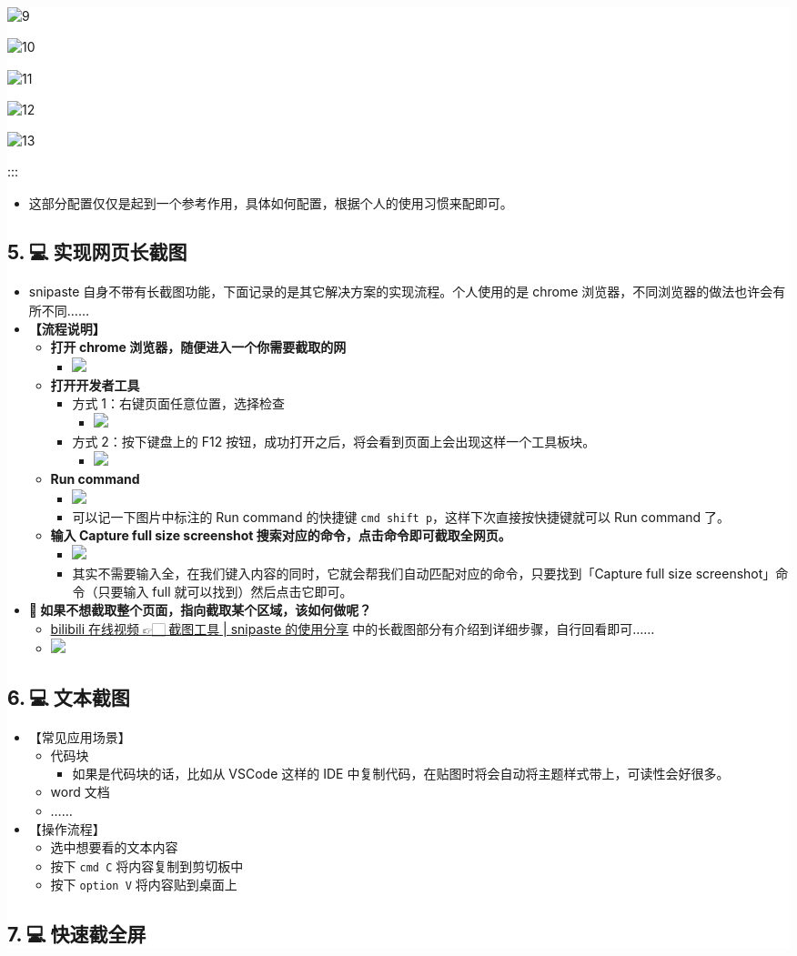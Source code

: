 ![9](https://cdn.jsdelivr.net/gh/Tdahuyou/imgs@main/2024-12-13-13-57-55.png)

![10](https://cdn.jsdelivr.net/gh/Tdahuyou/imgs@main/2024-12-13-13-58-02.png)

![11](https://cdn.jsdelivr.net/gh/Tdahuyou/imgs@main/2024-12-13-13-58-08.png)

![12](https://cdn.jsdelivr.net/gh/Tdahuyou/imgs@main/2024-12-13-13-58-14.png)

![13](https://cdn.jsdelivr.net/gh/Tdahuyou/imgs@main/2024-12-13-13-58-36.png)

:::

- 这部分配置仅仅是起到一个参考作用，具体如何配置，根据个人的使用习惯来配即可。

## 5. 💻 实现网页长截图

- snipaste 自身不带有长截图功能，下面记录的是其它解决方案的实现流程。个人使用的是 chrome 浏览器，不同浏览器的做法也许会有所不同……
- **【流程说明】**
  - **打开 chrome 浏览器，随便进入一个你需要截取的网**
    - ![](https://cdn.jsdelivr.net/gh/Tdahuyou/imgs@main/2024-12-13-14-04-25.png)
  - **打开开发者工具**
    - 方式 1：右键页面任意位置，选择检查
      - ![](https://cdn.jsdelivr.net/gh/Tdahuyou/imgs@main/2024-12-13-14-05-12.png)
    - 方式 2：按下键盘上的 F12 按钮，成功打开之后，将会看到页面上会出现这样一个工具板块。
      - ![](https://cdn.jsdelivr.net/gh/Tdahuyou/imgs@main/2024-12-13-14-06-39.png)
  - **Run command**
    - ![](https://cdn.jsdelivr.net/gh/Tdahuyou/imgs@main/2024-12-13-14-06-58.png)
    - 可以记一下图片中标注的 Run command 的快捷键 `cmd shift p`，这样下次直接按快捷键就可以 Run command 了。
  - **输入 Capture full size screenshot 搜索对应的命令，点击命令即可截取全网页。**
    - ![](https://cdn.jsdelivr.net/gh/Tdahuyou/imgs@main/2024-12-13-14-07-40.png)
    - 其实不需要输入全，在我们键入内容的同时，它就会帮我们自动匹配对应的命令，只要找到「Capture full size screenshot」命令（只要输入 full 就可以找到）然后点击它即可。
- **🤔 如果不想截取整个页面，指向截取某个区域，该如何做呢？**
  - [bilibili 在线视频 👉🏻 截图工具 | snipaste 的使用分享](https://www.bilibili.com/video/BV1QR4y1y7GG/) 中的长截图部分有介绍到详细步骤，自行回看即可……
  - ![](https://cdn.jsdelivr.net/gh/Tdahuyou/imgs@main/2024-12-13-14-09-33.png)

## 6. 💻 文本截图

- 【常见应用场景】
  - 代码块
    - 如果是代码块的话，比如从 VSCode 这样的 IDE 中复制代码，在贴图时将会自动将主题样式带上，可读性会好很多。
  - word 文档
  - ……
- 【操作流程】
  - 选中想要看的文本内容
  - 按下 `cmd C` 将内容复制到剪切板中
  - 按下 `option V` 将内容贴到桌面上

## 7. 💻 快速截全屏
